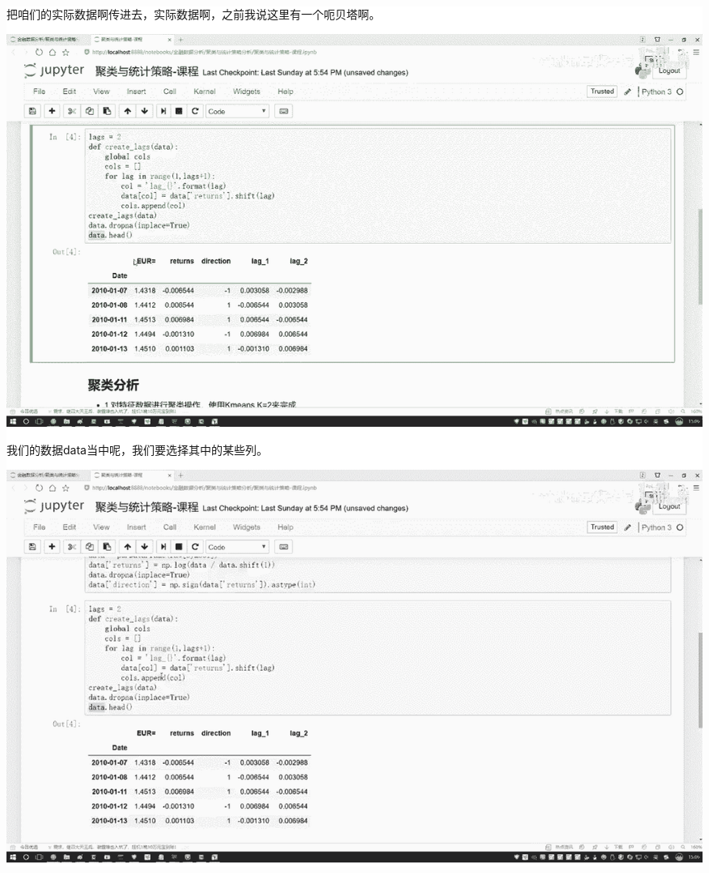 把咱们的实际数据啊传进去，实际数据啊，之前我说这里有一个呃贝塔啊。

![](img/f5808e78f2b3aea2c0335c418d8c4e2b_21.png)

我们的数据data当中呢，我们要选择其中的某些列。

![](img/f5808e78f2b3aea2c0335c418d8c4e2b_23.png)
